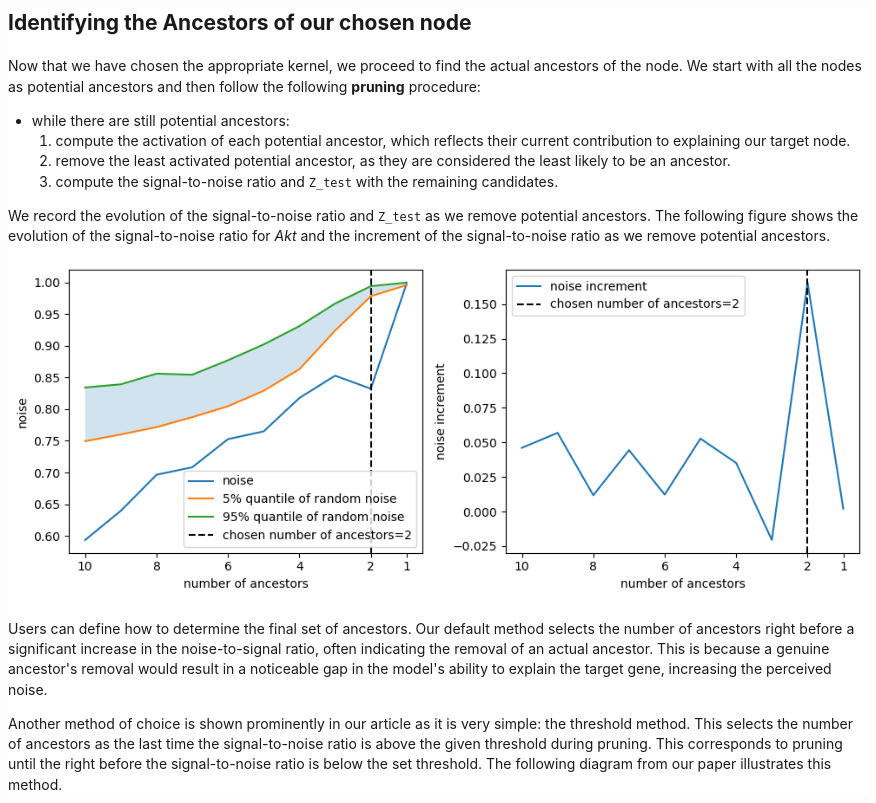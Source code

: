 Identifying the Ancestors of our chosen node
-----

Now that we have chosen the appropriate kernel, we proceed to find the actual ancestors of the node. We start with all the nodes as potential ancestors and then follow the following **pruning** procedure:
- while there are still potential ancestors:
  1. compute the activation of each potential ancestor, which reflects their current contribution to explaining our target node.
  2. remove the least activated potential ancestor, as they are considered the least likely to be an ancestor.
  3. compute the signal-to-noise ratio and `Z_test`  with the remaining candidates.

We record the evolution of the signal-to-noise ratio and `Z_test` as we remove potential ancestors. The following figure shows the evolution of the signal-to-noise ratio for $Akt$ and the increment of the signal-to-noise ratio as we remove potential ancestors.

![Signal-to-noise ratio for Akt](../images\CHD\signal_to_noise_ratio_evolution.png)

Users can define how to determine the final set of ancestors. Our default method selects the number of ancestors right before a significant increase in the noise-to-signal ratio, often indicating the removal of an actual ancestor. This is because a genuine ancestor's removal would result in a noticeable gap in the model's ability to explain the target gene, increasing the perceived noise.

Another method of choice is shown prominently in our article as it is very simple: the threshold method. This selects the number of ancestors as the last time the signal-to-noise ratio is above the given threshold during pruning. This corresponds to pruning until the right before the signal-to-noise ratio is below the set threshold. The following diagram from our paper illustrates this method. 
